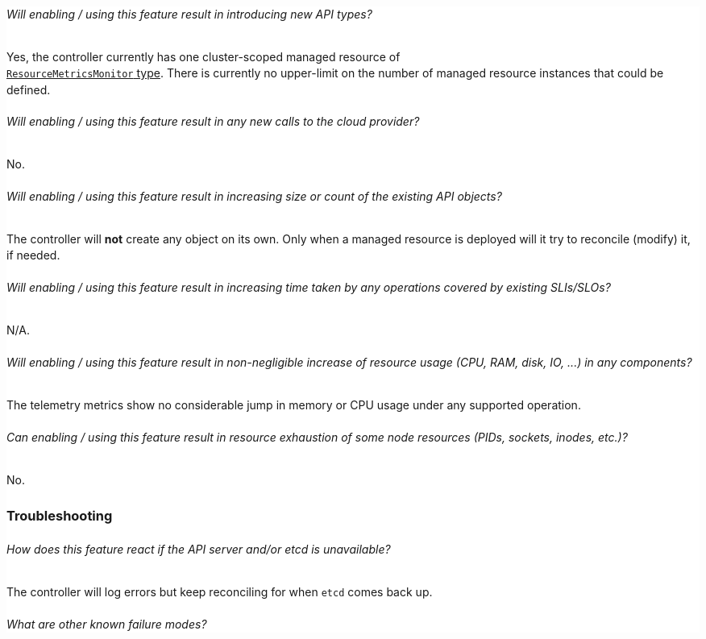 ###### Will enabling / using this feature result in introducing new API types?



Yes, the controller currently has one cluster-scoped managed resource of  
[`ResourceMetricsMonitor` type]. There is currently no upper-limit on the number of
managed resource instances that could be defined.

[`ResourceMetricsMonitor` type]: https://github.com/rexagod/resource-state-metrics/blob/main/pkg/apis/resourcestatemetrics/v1alpha1/types.go

###### Will enabling / using this feature result in any new calls to the cloud provider?



No.

###### Will enabling / using this feature result in increasing size or count of the existing API objects?



The controller will **not** create any object on its own. Only when a managed
resource is deployed will it try to reconcile (modify) it, if needed.

###### Will enabling / using this feature result in increasing time taken by any operations covered by existing SLIs/SLOs?



N/A.

###### Will enabling / using this feature result in non-negligible increase of resource usage (CPU, RAM, disk, IO, ...) in any components?



The telemetry metrics show no considerable jump in memory or CPU usage under any
supported operation.

###### Can enabling / using this feature result in resource exhaustion of some node resources (PIDs, sockets, inodes, etc.)?



No.

### Troubleshooting



###### How does this feature react if the API server and/or etcd is unavailable?

The controller will log errors but keep reconciling for when `etcd` comes back
up. 

###### What are other known failure modes?



[kubernetes.io]: https://kubernetes.io/
[kubernetes/enhancements]: https://git.k8s.io/enhancements
[kubernetes/kubernetes]: https://git.k8s.io/kubernetes
[kubernetes/website]: https://git.k8s.io/website
[kubernetes/kube-state-metrics#1710]: https://github.com/kubernetes/kube-state-metrics/pull/1710
[plural ambiguities]: https://github.com/kubernetes-sigs/kubebuilder/issues/3402
[`resourcestatemetrics_test`]: https://github.com/rexagod/resource-state-metrics/tree/main/tests
[hub-spoke]: https://www.kubebuilder.io/multiversion-tutorial/conversion-concepts
[Kube State Metrics' compatibility matrix]: https://github.com/kubernetes/kube-state-metrics/tree/main?tab=readme-ov-file#compatibility-matrix
[subject to change]: https://github.com/rexagod/resource-state-metrics#todo
[819a80]: https://github.com/rexagod/resource-state-metrics/commit/819a8001200a13c51cb82779c139a9081b4d613b
[hub-spoke]: https://www.kubebuilder.io/multiversion-tutorial/conversion-concepts
[planned]: https://github.com/rexagod/resource-state-metrics#todo
